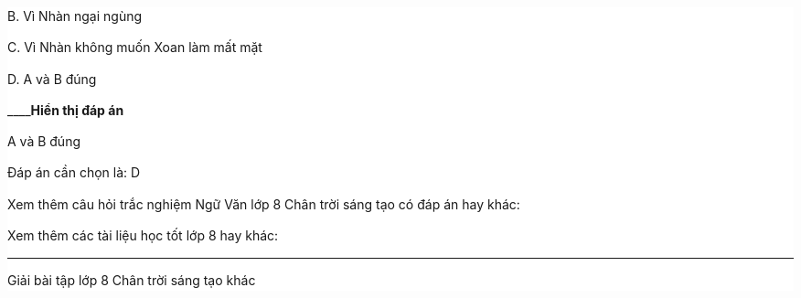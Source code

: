 B. Vì Nhàn ngại ngùng

C. Vì Nhàn không muốn Xoan làm mất mặt

D. A và B đúng

____**Hiển thị đáp án**

A và B đúng

Đáp án cần chọn là: D

Xem thêm câu hỏi trắc nghiệm Ngữ Văn lớp 8 Chân trời sáng tạo có đáp án hay khác:

Xem thêm các tài liệu học tốt lớp 8 hay khác:

* * *

Giải bài tập lớp 8 Chân trời sáng tạo khác
